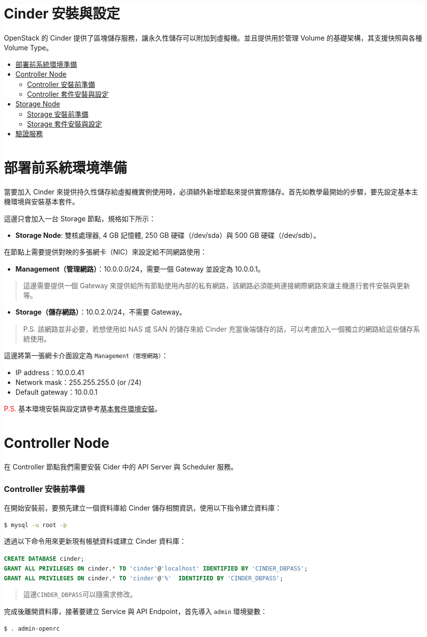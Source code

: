 # Cinder 安裝與設定
OpenStack 的 Cinder 提供了區塊儲存服務，讓永久性儲存可以附加到虛擬機。並且提供用於管理 Volume 的基礎架構，其支援快照與各種 Volume Type。

- [部署前系統環境準備](#部署前系統環境準備)
- [Controller Node](#controller-node)
    - [Controller 安裝前準備](#controller-安裝前準備)
    - [Controller 套件安裝與設定](#controller-套件安裝與設定)
- [Storage Node](#storage-node)
    - [Storage 安裝前準備](#storage-安裝前準備)
    - [Storage 套件安裝與設定](#storage-套件安裝與設定)
- [驗證服務](#驗證服務)

# 部署前系統環境準備
當要加入 Cinder 來提供持久性儲存給虛擬機實例使用時，必須額外新增節點來提供實際儲存。首先如教學最開始的步驟，要先設定基本主機環境與安裝基本套件。

這邊只會加入一台 Storage 節點，規格如下所示：
* **Storage Node**: 雙核處理器, 4 GB 記憶體, 250 GB 硬碟（/dev/sda）與 500 GB 硬碟（/dev/sdb）。

在節點上需要提供對映的多張網卡（NIC）來設定給不同網路使用：
* **Management（管理網路）**：10.0.0.0/24，需要一個 Gateway 並設定為 10.0.0.1。
> 這邊需要提供一個 Gateway 來提供給所有節點使用內部的私有網路，該網路必須能夠連接網際網路來讓主機進行套件安裝與更新等。

* **Storage（儲存網路）**：10.0.2.0/24，不需要 Gateway。
> P.S. 該網路並非必要，若想使用如 NAS 或 SAN 的儲存來給 Cinder 充當後端儲存的話，可以考慮加入一個獨立的網路給這些儲存系統使用。

這邊將第一張網卡介面設定為 `Management（管理網路）`：
* IP address：10.0.0.41
* Network mask：255.255.255.0 (or /24)
* Default gateway：10.0.0.1

<font color=red>P.S.</font> 基本環境安裝與設定請參考[基本套件環境安裝](../basic-binary/README.md)。

# Controller Node
在 Controller 節點我們需要安裝 Cider 中的 API Server 與 Scheduler 服務。

### Controller 安裝前準備
在開始安裝前，要預先建立一個資料庫給 Cinder 儲存相關資訊，使用以下指令建立資料庫：
```sh
$ mysql -u root -p
```

透過以下命令用來更新現有帳號資料或建立 Cinder 資料庫：
```sql
CREATE DATABASE cinder;
GRANT ALL PRIVILEGES ON cinder.* TO 'cinder'@'localhost' IDENTIFIED BY 'CINDER_DBPASS';
GRANT ALL PRIVILEGES ON cinder.* TO 'cinder'@'%'  IDENTIFIED BY 'CINDER_DBPASS';
```
> 這邊`CINDER_DBPASS`可以隨需求修改。

完成後離開資料庫，接著要建立 Service 與 API Endpoint，首先導入 `admin` 環境變數：
```sh
$ . admin-openrc
```
